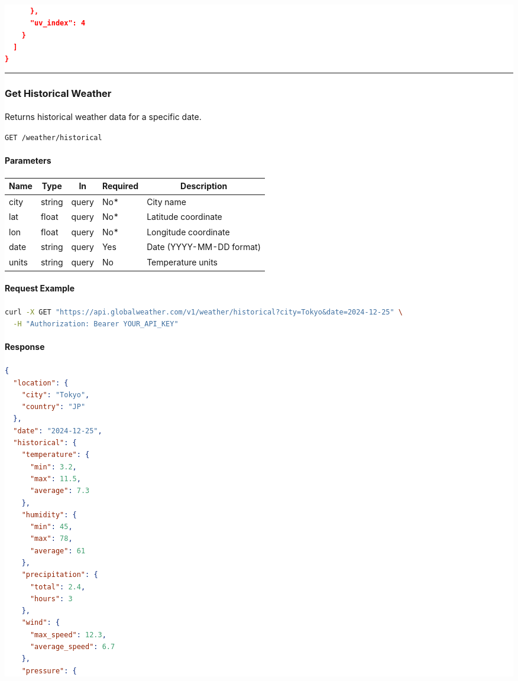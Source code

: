 ```json
      },
      "uv_index": 4
    }
  ]
}
```

---

### Get Historical Weather

Returns historical weather data for a specific date.

```http
GET /weather/historical
```

#### Parameters

| Name | Type | In | Required | Description |
|------|------|-----|----------|-------------|
| city | string | query | No* | City name |
| lat | float | query | No* | Latitude coordinate |
| lon | float | query | No* | Longitude coordinate |
| date | string | query | Yes | Date (YYYY-MM-DD format) |
| units | string | query | No | Temperature units |

#### Request Example

```bash
curl -X GET "https://api.globalweather.com/v1/weather/historical?city=Tokyo&date=2024-12-25" \
  -H "Authorization: Bearer YOUR_API_KEY"
```

#### Response

```json
{
  "location": {
    "city": "Tokyo",
    "country": "JP"
  },
  "date": "2024-12-25",
  "historical": {
    "temperature": {
      "min": 3.2,
      "max": 11.5,
      "average": 7.3
    },
    "humidity": {
      "min": 45,
      "max": 78,
      "average": 61
    },
    "precipitation": {
      "total": 2.4,
      "hours": 3
    },
    "wind": {
      "max_speed": 12.3,
      "average_speed": 6.7
    },
    "pressure": {
```